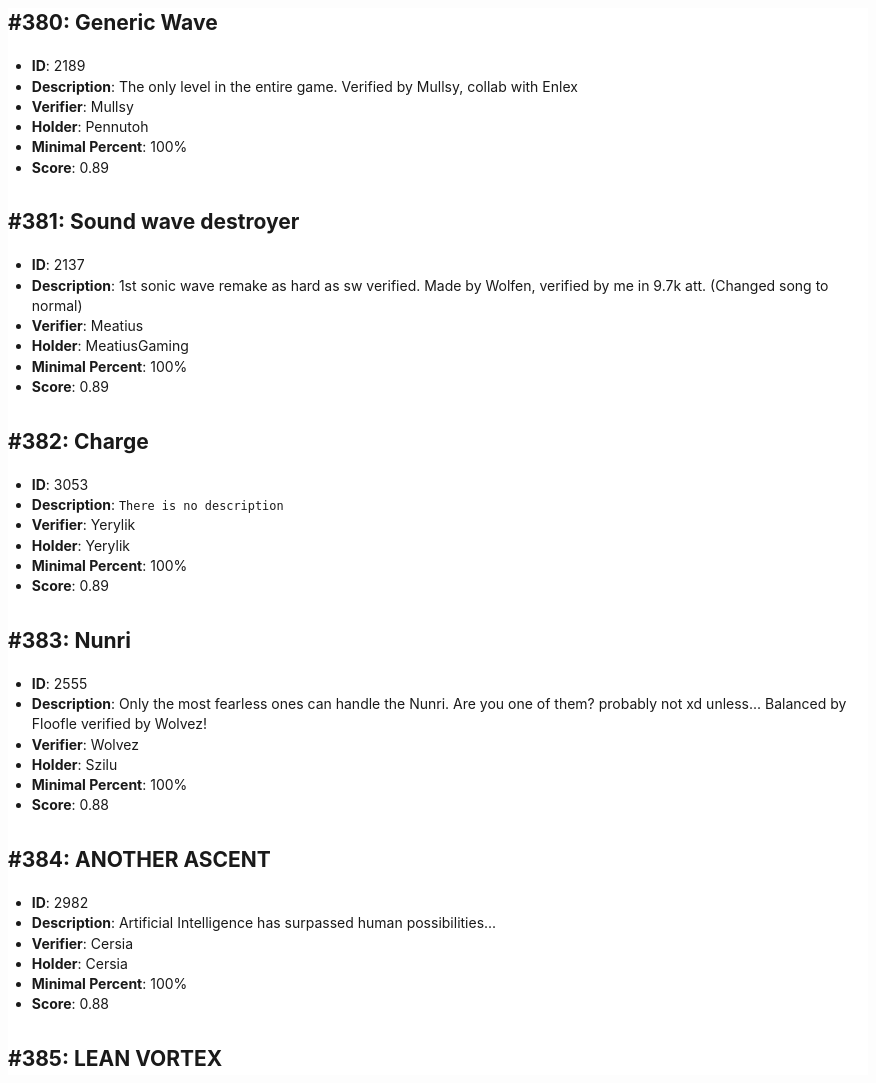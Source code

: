 ## #380: Generic Wave

- **ID**: 2189
- **Description**: The only level in the entire game. Verified by Mullsy, collab with Enlex
- **Verifier**: Mullsy
- **Holder**: Pennutoh
- **Minimal Percent**: 100%
- **Score**: 0.89

## #381: Sound wave destroyer

- **ID**: 2137
- **Description**: 1st sonic wave remake as hard as sw verified. Made by Wolfen, verified by me in 9.7k att. (Changed song to normal)
- **Verifier**: Meatius
- **Holder**: MeatiusGaming
- **Minimal Percent**: 100%
- **Score**: 0.89

## #382: Charge

- **ID**: 3053
- **Description**: `There is no description`
- **Verifier**: Yerylik
- **Holder**: Yerylik
- **Minimal Percent**: 100%
- **Score**: 0.89

## #383: Nunri

- **ID**: 2555
- **Description**: Only the most fearless ones can handle the Nunri. Are you one of them? probably not xd unless... Balanced by Floofle verified by Wolvez!
- **Verifier**: Wolvez
- **Holder**: Szilu
- **Minimal Percent**: 100%
- **Score**: 0.88

## #384: ANOTHER ASCENT

- **ID**: 2982
- **Description**: Artificial Intelligence has surpassed human possibilities...
- **Verifier**: Cersia
- **Holder**: Cersia
- **Minimal Percent**: 100%
- **Score**: 0.88

## #385: LEAN VORTEX
